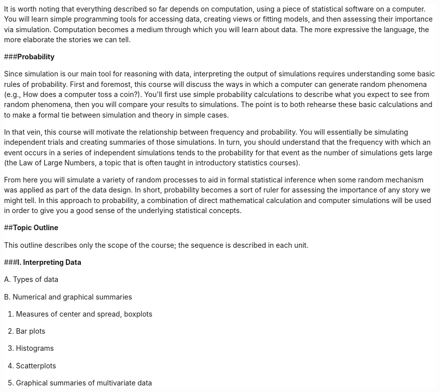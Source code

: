It is worth noting that everything described so far depends on computation, using a piece of statistical
software on a computer. You will learn simple programming tools for accessing data, creating
views or fitting models, and then assessing their importance via simulation. Computation becomes a
medium through which you will learn about data. The more expressive the language, the more elaborate
the stories we can tell.

###**Probability**

Since simulation is our main tool for reasoning with data, interpreting the output of simulations requires
understanding some basic rules of probability. First and foremost, this course will discuss the ways in
which a computer can generate random phenomena (e.g., How does a computer toss a coin?). You'll first use simple
probability calculations to describe what you expect to see from random phenomena, then
you will compare your results to simulations. The point is to both rehearse these basic calculations
and to make a formal tie between simulation and theory in simple cases.

In that vein, this course will motivate the relationship between frequency and probability. You will
essentially be simulating independent trials and creating summaries of those simulations. In turn, you
should understand that the frequency with which an event occurs in a series of independent simulations
tends to the probability for that event as the number of simulations gets large (the Law of Large Numbers,
a topic that is often taught in introductory statistics courses).

From here you will simulate a variety of random processes to aid in formal statistical inference when
some random mechanism was applied as part of the data design. In short, probability becomes a sort of ruler for assessing the importance of any story we might tell. In this approach to probability, a combination of direct mathematical calculation and computer simulations will be used in order to give you a good sense of the underlying statistical concepts.

##**Topic Outline**

This outline describes only the scope of the course; the sequence is described in each unit.

###**I. Interpreting Data**

A. Types of data

B. Numerical and graphical summaries

1. Measures of center and spread, boxplots

2. Bar plots

3. Histograms

4. Scatterplots

5. Graphical summaries of multivariate data
